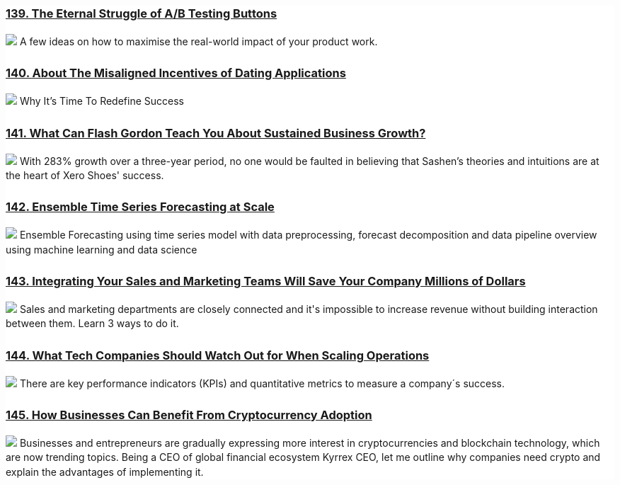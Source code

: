 ### [139. The Eternal Struggle of A/B Testing Buttons](https://hackernoon.com/the-eternal-struggle-of-ab-testing-buttons)
![](https://cdn.hackernoon.com/images/5wpKgV75aONqkTJlafw2yQmK9yd2-ex93prl.jpeg)
A few ideas on how to maximise the real-world impact of your product work.

### [140. About The Misaligned Incentives of Dating Applications](https://hackernoon.com/about-the-misaligned-incentives-of-dating-applications-cw6a3232)
![](https://cdn.hackernoon.com/drafts/t9o3yn9.png)
Why It’s Time To Redefine Success

### [141. What Can Flash Gordon Teach You About Sustained Business Growth?](https://hackernoon.com/what-can-flash-gordon-teach-you-about-sustained-business-growth)
![](https://cdn.hackernoon.com/images/GRuz5kK8mePkhBUO2meFLLpfR6o1-5qd3pdx.jpeg)
With 283% growth over a three-year period, no one would be faulted in believing that Sashen’s theories and intuitions are at the heart of Xero Shoes' success.

### [142. Ensemble Time Series Forecasting at Scale](https://hackernoon.com/ensemble-time-series-forecasting-at-scale)
![](https://cdn.hackernoon.com/images/3guWASMJO9Qm6Zxx6m26YUdwqi42-g6936xm.png)
Ensemble Forecasting using time series model with data preprocessing, forecast decomposition and data pipeline overview using machine learning and data science

### [143. Integrating Your Sales and Marketing Teams Will Save Your Company Millions of Dollars](https://hackernoon.com/integrating-your-sales-and-marketing-teams-will-save-your-company-millions-of-dollars)
![](https://cdn.hackernoon.com/images/5wpKgV75aONqkTJlafw2yQmK9yd2-ia93p9v.jpeg)
Sales and marketing departments are closely connected and it's impossible to increase revenue without building interaction between them. Learn 3 ways to do it.

### [144. What Tech Companies Should Watch Out for When Scaling Operations ](https://hackernoon.com/what-tech-companies-should-watch-out-for-when-scaling-operations)
![](https://cdn.hackernoon.com/images/M6G22rxQzLTqx37eMqcSVG1Ybvj2-lr03osk.jpeg)
There are key performance indicators (KPIs) and quantitative metrics to measure a company´s success.

### [145. How Businesses Can Benefit From Cryptocurrency Adoption](https://hackernoon.com/how-businesses-can-benefit-from-cryptocurrency-adoption)
![](https://cdn.hackernoon.com/images/mXwVFS9lzpVWurwagbOBqYhxuhR2-ln93k75.jpeg)
Businesses and entrepreneurs are gradually expressing more interest in cryptocurrencies and blockchain technology, which are now trending topics. Being a CEO of global financial ecosystem Kyrrex CEO, let me outline why companies need crypto and explain the advantages of
implementing it.
